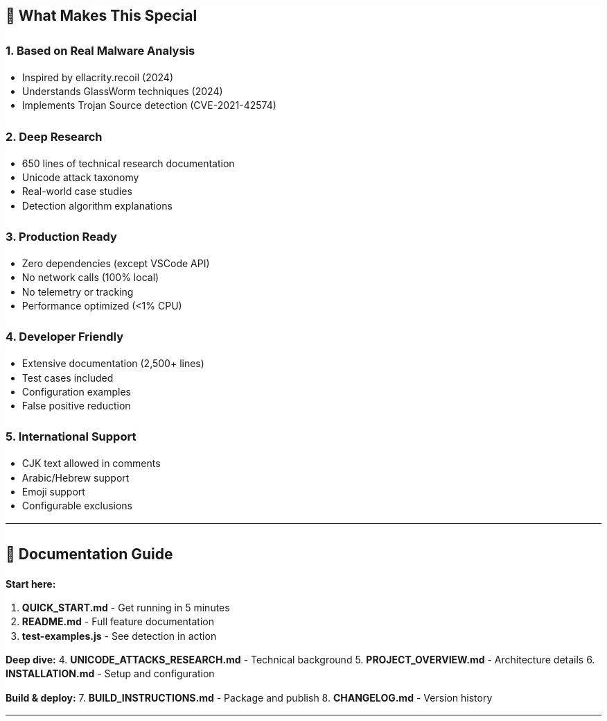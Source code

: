 ## 🎨 What Makes This Special

### 1. Based on Real Malware Analysis
- Inspired by ellacrity.recoil (2024)
- Understands GlassWorm techniques (2024)
- Implements Trojan Source detection (CVE-2021-42574)

### 2. Deep Research
- 650 lines of technical research documentation
- Unicode attack taxonomy
- Real-world case studies
- Detection algorithm explanations

### 3. Production Ready
- Zero dependencies (except VSCode API)
- No network calls (100% local)
- No telemetry or tracking
- Performance optimized (<1% CPU)

### 4. Developer Friendly
- Extensive documentation (2,500+ lines)
- Test cases included
- Configuration examples
- False positive reduction

### 5. International Support
- CJK text allowed in comments
- Arabic/Hebrew support
- Emoji support
- Configurable exclusions

---

## 📖 Documentation Guide

**Start here:**
1. **QUICK_START.md** - Get running in 5 minutes
2. **README.md** - Full feature documentation
3. **test-examples.js** - See detection in action

**Deep dive:**
4. **UNICODE_ATTACKS_RESEARCH.md** - Technical background
5. **PROJECT_OVERVIEW.md** - Architecture details
6. **INSTALLATION.md** - Setup and configuration

**Build & deploy:**
7. **BUILD_INSTRUCTIONS.md** - Package and publish
8. **CHANGELOG.md** - Version history

---
